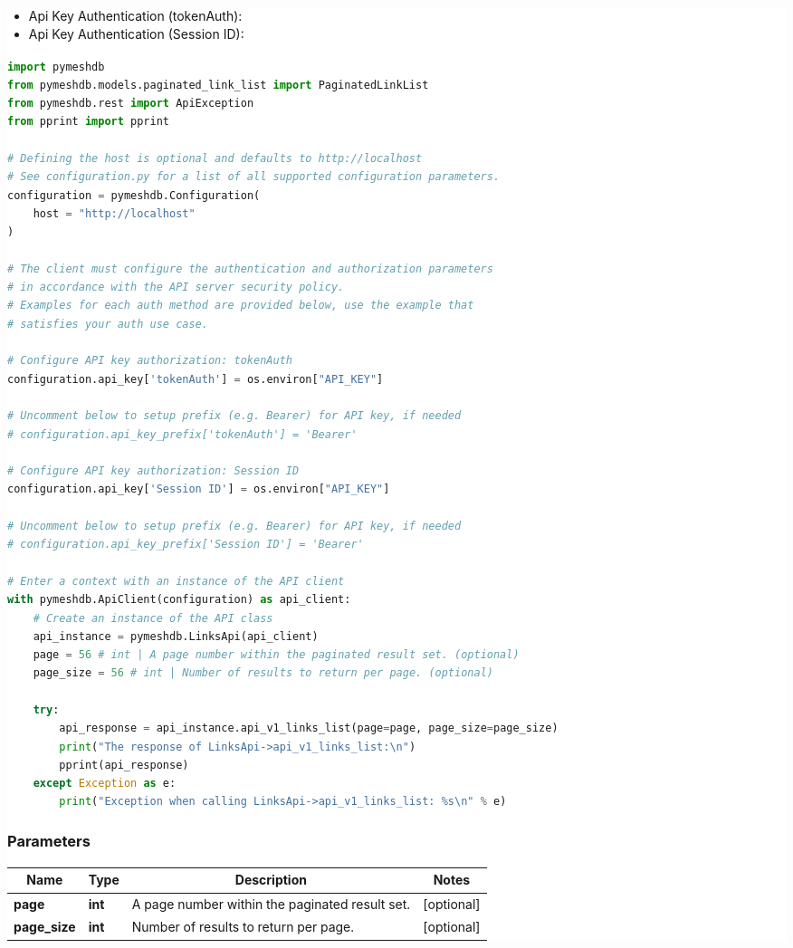 * Api Key Authentication (tokenAuth):
* Api Key Authentication (Session ID):

```python
import pymeshdb
from pymeshdb.models.paginated_link_list import PaginatedLinkList
from pymeshdb.rest import ApiException
from pprint import pprint

# Defining the host is optional and defaults to http://localhost
# See configuration.py for a list of all supported configuration parameters.
configuration = pymeshdb.Configuration(
    host = "http://localhost"
)

# The client must configure the authentication and authorization parameters
# in accordance with the API server security policy.
# Examples for each auth method are provided below, use the example that
# satisfies your auth use case.

# Configure API key authorization: tokenAuth
configuration.api_key['tokenAuth'] = os.environ["API_KEY"]

# Uncomment below to setup prefix (e.g. Bearer) for API key, if needed
# configuration.api_key_prefix['tokenAuth'] = 'Bearer'

# Configure API key authorization: Session ID
configuration.api_key['Session ID'] = os.environ["API_KEY"]

# Uncomment below to setup prefix (e.g. Bearer) for API key, if needed
# configuration.api_key_prefix['Session ID'] = 'Bearer'

# Enter a context with an instance of the API client
with pymeshdb.ApiClient(configuration) as api_client:
    # Create an instance of the API class
    api_instance = pymeshdb.LinksApi(api_client)
    page = 56 # int | A page number within the paginated result set. (optional)
    page_size = 56 # int | Number of results to return per page. (optional)

    try:
        api_response = api_instance.api_v1_links_list(page=page, page_size=page_size)
        print("The response of LinksApi->api_v1_links_list:\n")
        pprint(api_response)
    except Exception as e:
        print("Exception when calling LinksApi->api_v1_links_list: %s\n" % e)
```



### Parameters


Name | Type | Description  | Notes
------------- | ------------- | ------------- | -------------
 **page** | **int**| A page number within the paginated result set. | [optional] 
 **page_size** | **int**| Number of results to return per page. | [optional] 
